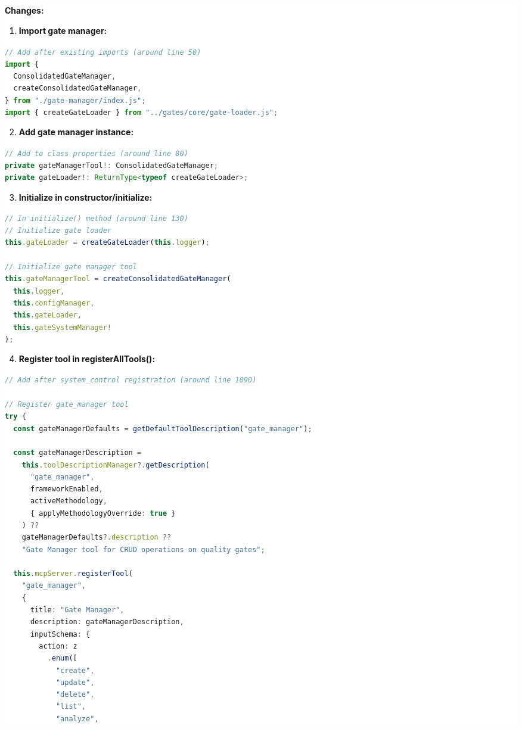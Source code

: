 **Changes:**

1. **Import gate manager:**

```typescript
// Add after existing imports (around line 50)
import {
  ConsolidatedGateManager,
  createConsolidatedGateManager,
} from "./gate-manager/index.js";
import { createGateLoader } from "../gates/core/gate-loader.js";
```

2. **Add gate manager instance:**

```typescript
// Add to class properties (around line 80)
private gateManagerTool!: ConsolidatedGateManager;
private gateLoader!: ReturnType<typeof createGateLoader>;
```

3. **Initialize in constructor/initialize:**

```typescript
// In initialize() method (around line 130)
// Initialize gate loader
this.gateLoader = createGateLoader(this.logger);

// Initialize gate manager tool
this.gateManagerTool = createConsolidatedGateManager(
  this.logger,
  this.configManager,
  this.gateLoader,
  this.gateSystemManager!
);
```

4. **Register tool in registerAllTools():**

```typescript
// Add after system_control registration (around line 1090)

// Register gate_manager tool
try {
  const gateManagerDefaults = getDefaultToolDescription("gate_manager");

  const gateManagerDescription =
    this.toolDescriptionManager?.getDescription(
      "gate_manager",
      frameworkEnabled,
      activeMethodology,
      { applyMethodologyOverride: true }
    ) ??
    gateManagerDefaults?.description ??
    "Gate Manager tool for CRUD operations on quality gates";

  this.mcpServer.registerTool(
    "gate_manager",
    {
      title: "Gate Manager",
      description: gateManagerDescription,
      inputSchema: {
        action: z
          .enum([
            "create",
            "update",
            "delete",
            "list",
            "analyze",
```